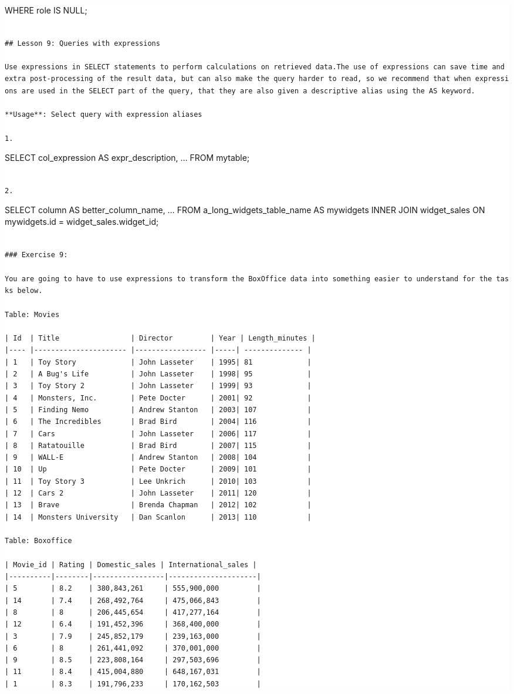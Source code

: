 WHERE role IS NULL;
```

## Lesson 9: Queries with expressions

Use expressions in SELECT statements to perform calculations on retrieved data.The use of expressions can save time and extra post-processing of the result data, but can also make the query harder to read, so we recommend that when expressions are used in the SELECT part of the query, that they are also given a descriptive alias using the AS keyword.

**Usage**: Select query with expression aliases

1.

```
SELECT col_expression AS expr_description, …
FROM mytable;
```

2.

```
SELECT column AS better_column_name, …
FROM a_long_widgets_table_name AS mywidgets
INNER JOIN widget_sales
  ON mywidgets.id = widget_sales.widget_id;
```

### Exercise 9:

You are going to have to use expressions to transform the BoxOffice data into something easier to understand for the tasks below.

Table: Movies

| Id  | Title                 | Director         | Year | Length_minutes |
|---- |---------------------- |----------------- |-----| -------------- |
| 1   | Toy Story             | John Lasseter    | 1995| 81             |
| 2   | A Bug's Life          | John Lasseter    | 1998| 95             |
| 3   | Toy Story 2           | John Lasseter    | 1999| 93             |
| 4   | Monsters, Inc.        | Pete Docter      | 2001| 92             |
| 5   | Finding Nemo          | Andrew Stanton   | 2003| 107            |
| 6   | The Incredibles       | Brad Bird        | 2004| 116            |
| 7   | Cars                  | John Lasseter    | 2006| 117            |
| 8   | Ratatouille           | Brad Bird        | 2007| 115            |
| 9   | WALL-E                | Andrew Stanton   | 2008| 104            |
| 10  | Up                    | Pete Docter      | 2009| 101            |
| 11  | Toy Story 3           | Lee Unkrich      | 2010| 103            |
| 12  | Cars 2                | John Lasseter    | 2011| 120            |
| 13  | Brave                 | Brenda Chapman   | 2012| 102            |
| 14  | Monsters University   | Dan Scanlon      | 2013| 110            |

Table: Boxoffice

| Movie_id | Rating | Domestic_sales | International_sales |
|----------|--------|-----------------|---------------------|
| 5        | 8.2    | 380,843,261     | 555,900,000         |
| 14       | 7.4    | 268,492,764     | 475,066,843         |
| 8        | 8      | 206,445,654     | 417,277,164         |
| 12       | 6.4    | 191,452,396     | 368,400,000         |
| 3        | 7.9    | 245,852,179     | 239,163,000         |
| 6        | 8      | 261,441,092     | 370,001,000         |
| 9        | 8.5    | 223,808,164     | 297,503,696         |
| 11       | 8.4    | 415,004,880     | 648,167,031         |
| 1        | 8.3    | 191,796,233     | 170,162,503         |
```